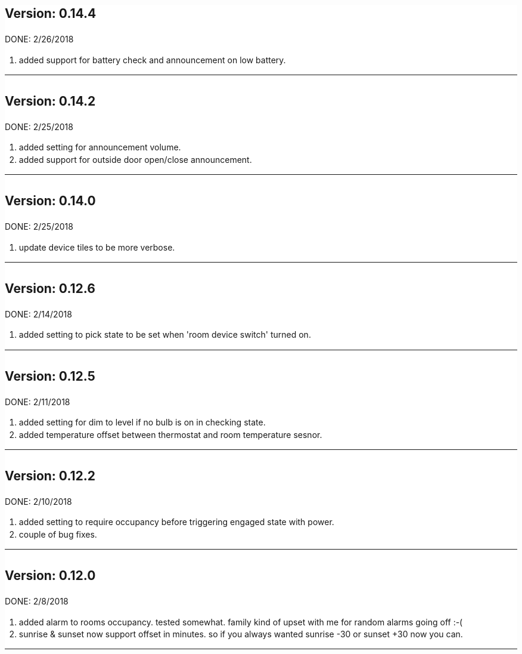 Version: 0.14.4
---------------

DONE:   2/26/2018

1) added support for battery check and announcement on low battery.
-----------------------------------------------------------------------------------------------------------------------------------------------------

Version: 0.14.2
---------------

DONE:   2/25/2018

1) added setting for announcement volume.
2) added support for outside door open/close announcement.
-----------------------------------------------------------------------------------------------------------------------------------------------------

Version: 0.14.0
---------------

DONE:   2/25/2018

1) update device tiles to be more verbose.
-----------------------------------------------------------------------------------------------------------------------------------------------------

Version: 0.12.6
---------------

DONE:   2/14/2018

1) added setting to pick state to be set when 'room device switch' turned on.
-----------------------------------------------------------------------------------------------------------------------------------------------------

Version: 0.12.5
---------------

DONE:   2/11/2018

1) added setting for dim to level if no bulb is on in checking state.
2) added temperature offset between thermostat and room temperature sesnor.
-----------------------------------------------------------------------------------------------------------------------------------------------------

Version: 0.12.2
---------------

DONE:   2/10/2018

1) added setting to require occupancy before triggering engaged state with power.
2) couple of bug fixes.
-----------------------------------------------------------------------------------------------------------------------------------------------------

Version: 0.12.0
---------------

DONE:   2/8/2018

1) added alarm to rooms occupancy. tested somewhat. family kind of upset with me for random alarms going off :-(
2) sunrise & sunset now support offset in minutes. so if you always wanted sunrise -30 or sunset +30 now you can.
-----------------------------------------------------------------------------------------------------------------------------------------------------
